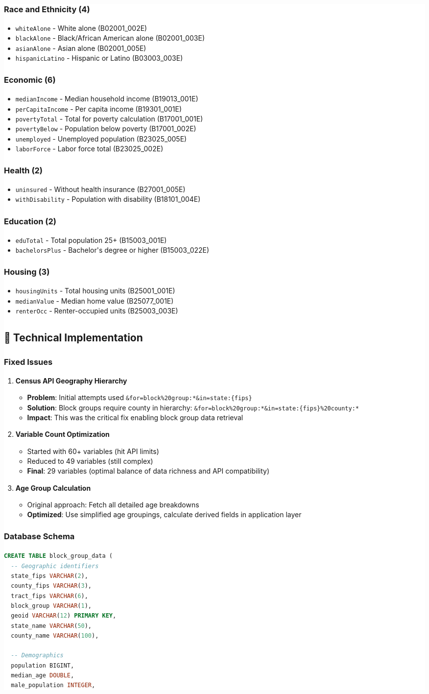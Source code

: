 ### Race and Ethnicity (4)
- `whiteAlone` - White alone (B02001_002E)
- `blackAlone` - Black/African American alone (B02001_003E)
- `asianAlone` - Asian alone (B02001_005E)
- `hispanicLatino` - Hispanic or Latino (B03003_003E)

### Economic (6)
- `medianIncome` - Median household income (B19013_001E)
- `perCapitaIncome` - Per capita income (B19301_001E)
- `povertyTotal` - Total for poverty calculation (B17001_001E)
- `povertyBelow` - Population below poverty (B17001_002E)
- `unemployed` - Unemployed population (B23025_005E)
- `laborForce` - Labor force total (B23025_002E)

### Health (2)
- `uninsured` - Without health insurance (B27001_005E)
- `withDisability` - Population with disability (B18101_004E)

### Education (2)
- `eduTotal` - Total population 25+ (B15003_001E)
- `bachelorsPlus` - Bachelor's degree or higher (B15003_022E)

### Housing (3)
- `housingUnits` - Total housing units (B25001_001E)
- `medianValue` - Median home value (B25077_001E)
- `renterOcc` - Renter-occupied units (B25003_003E)

## 🔧 Technical Implementation

### Fixed Issues

1. **Census API Geography Hierarchy**
   - **Problem**: Initial attempts used `&for=block%20group:*&in=state:{fips}`
   - **Solution**: Block groups require county in hierarchy: `&for=block%20group:*&in=state:{fips}%20county:*`
   - **Impact**: This was the critical fix enabling block group data retrieval

2. **Variable Count Optimization**
   - Started with 60+ variables (hit API limits)
   - Reduced to 49 variables (still complex)
   - **Final**: 29 variables (optimal balance of data richness and API compatibility)

3. **Age Group Calculation**
   - Original approach: Fetch all detailed age breakdowns
   - **Optimized**: Use simplified age groupings, calculate derived fields in application layer

### Database Schema

```sql
CREATE TABLE block_group_data (
  -- Geographic identifiers
  state_fips VARCHAR(2),
  county_fips VARCHAR(3),
  tract_fips VARCHAR(6),
  block_group VARCHAR(1),
  geoid VARCHAR(12) PRIMARY KEY,
  state_name VARCHAR(50),
  county_name VARCHAR(100),

  -- Demographics
  population BIGINT,
  median_age DOUBLE,
  male_population INTEGER,
```